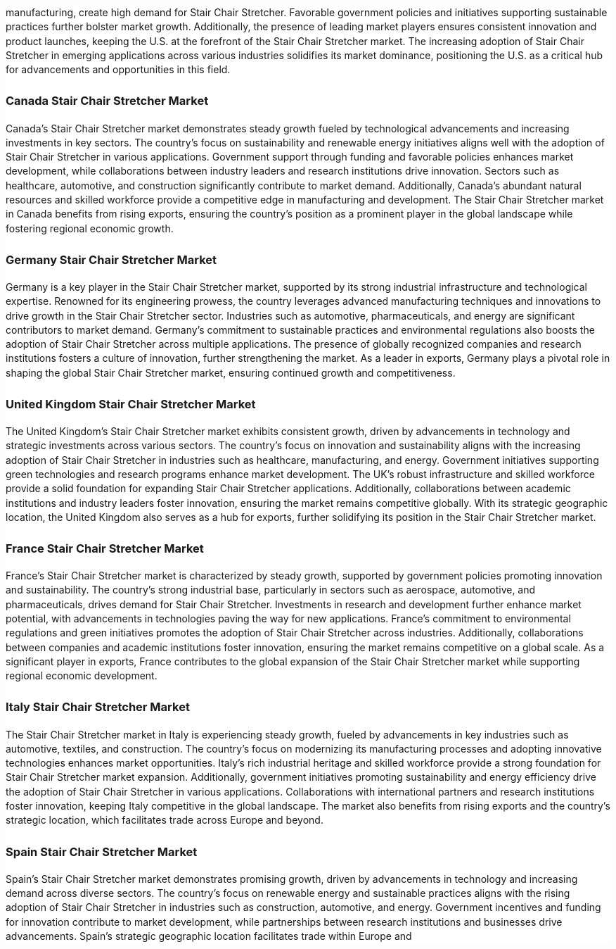 manufacturing, create high demand for Stair Chair Stretcher. Favorable government policies and initiatives supporting sustainable practices further bolster market growth. Additionally, the presence of leading market players ensures consistent innovation and product launches, keeping the U.S. at the forefront of the Stair Chair Stretcher market. The increasing adoption of Stair Chair Stretcher in emerging applications across various industries solidifies its market dominance, positioning the U.S. as a critical hub for advancements and opportunities in this field.</p><h3>Canada Stair Chair Stretcher Market</h3><p>Canada&rsquo;s Stair Chair Stretcher market demonstrates steady growth fueled by technological advancements and increasing investments in key sectors. The country&rsquo;s focus on sustainability and renewable energy initiatives aligns well with the adoption of Stair Chair Stretcher in various applications. Government support through funding and favorable policies enhances market development, while collaborations between industry leaders and research institutions drive innovation. Sectors such as healthcare, automotive, and construction significantly contribute to market demand. Additionally, Canada&rsquo;s abundant natural resources and skilled workforce provide a competitive edge in manufacturing and development. The Stair Chair Stretcher market in Canada benefits from rising exports, ensuring the country&rsquo;s position as a prominent player in the global landscape while fostering regional economic growth.</p><h3>Germany Stair Chair Stretcher Market</h3><p>Germany is a key player in the Stair Chair Stretcher market, supported by its strong industrial infrastructure and technological expertise. Renowned for its engineering prowess, the country leverages advanced manufacturing techniques and innovations to drive growth in the Stair Chair Stretcher sector. Industries such as automotive, pharmaceuticals, and energy are significant contributors to market demand. Germany&rsquo;s commitment to sustainable practices and environmental regulations also boosts the adoption of Stair Chair Stretcher across multiple applications. The presence of globally recognized companies and research institutions fosters a culture of innovation, further strengthening the market. As a leader in exports, Germany plays a pivotal role in shaping the global Stair Chair Stretcher market, ensuring continued growth and competitiveness.</p><h3>United Kingdom Stair Chair Stretcher Market</h3><p>The United Kingdom&rsquo;s Stair Chair Stretcher market exhibits consistent growth, driven by advancements in technology and strategic investments across various sectors. The country&rsquo;s focus on innovation and sustainability aligns with the increasing adoption of Stair Chair Stretcher in industries such as healthcare, manufacturing, and energy. Government initiatives supporting green technologies and research programs enhance market development. The UK&rsquo;s robust infrastructure and skilled workforce provide a solid foundation for expanding Stair Chair Stretcher applications. Additionally, collaborations between academic institutions and industry leaders foster innovation, ensuring the market remains competitive globally. With its strategic geographic location, the United Kingdom also serves as a hub for exports, further solidifying its position in the Stair Chair Stretcher market.</p><h3>France Stair Chair Stretcher Market</h3><p>France&rsquo;s Stair Chair Stretcher market is characterized by steady growth, supported by government policies promoting innovation and sustainability. The country&rsquo;s strong industrial base, particularly in sectors such as aerospace, automotive, and pharmaceuticals, drives demand for Stair Chair Stretcher. Investments in research and development further enhance market potential, with advancements in technologies paving the way for new applications. France&rsquo;s commitment to environmental regulations and green initiatives promotes the adoption of Stair Chair Stretcher across industries. Additionally, collaborations between companies and academic institutions foster innovation, ensuring the market remains competitive on a global scale. As a significant player in exports, France contributes to the global expansion of the Stair Chair Stretcher market while supporting regional economic development.</p><h3>Italy Stair Chair Stretcher Market</h3><p>The Stair Chair Stretcher market in Italy is experiencing steady growth, fueled by advancements in key industries such as automotive, textiles, and construction. The country&rsquo;s focus on modernizing its manufacturing processes and adopting innovative technologies enhances market opportunities. Italy&rsquo;s rich industrial heritage and skilled workforce provide a strong foundation for Stair Chair Stretcher market expansion. Additionally, government initiatives promoting sustainability and energy efficiency drive the adoption of Stair Chair Stretcher in various applications. Collaborations with international partners and research institutions foster innovation, keeping Italy competitive in the global landscape. The market also benefits from rising exports and the country&rsquo;s strategic location, which facilitates trade across Europe and beyond.</p><h3>Spain Stair Chair Stretcher Market</h3><p>Spain&rsquo;s Stair Chair Stretcher market demonstrates promising growth, driven by advancements in technology and increasing demand across diverse sectors. The country&rsquo;s focus on renewable energy and sustainable practices aligns with the rising adoption of Stair Chair Stretcher in industries such as construction, automotive, and energy. Government incentives and funding for innovation contribute to market development, while partnerships between research institutions and businesses drive advancements. Spain&rsquo;s strategic geographic location facilitates trade within Europe and